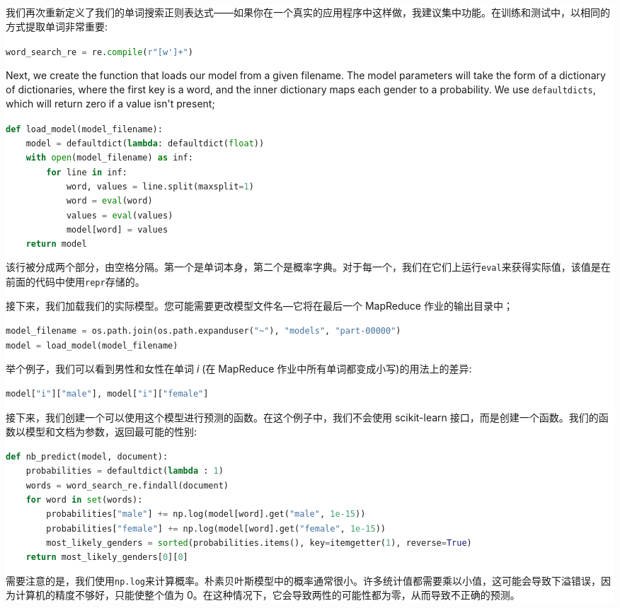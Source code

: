 我们再次重新定义了我们的单词搜索正则表达式——如果你在一个真实的应用程序中这样做，我建议集中功能。在训练和测试中，以相同的方式提取单词非常重要:

```py
word_search_re = re.compile(r"[w']+")

```

Next, we create the function that loads our model from a given filename. The model parameters will take the form of a dictionary of dictionaries, where the first key is a word, and the inner dictionary maps each gender to a probability. We use `defaultdicts`, which will return zero if a value isn't present;

```py
def load_model(model_filename):
    model = defaultdict(lambda: defaultdict(float))
    with open(model_filename) as inf: 
        for line in inf:
            word, values = line.split(maxsplit=1) 
            word = eval(word) 
            values = eval(values)
            model[word] = values
    return model

```

该行被分成两个部分，由空格分隔。第一个是单词本身，第二个是概率字典。对于每一个，我们在它们上运行`eval`来获得实际值，该值是在前面的代码中使用`repr`存储的。

接下来，我们加载我们的实际模型。您可能需要更改模型文件名—它将在最后一个 MapReduce 作业的输出目录中；

```py
model_filename = os.path.join(os.path.expanduser("~"), "models", "part-00000") 
model = load_model(model_filename)

```

举个例子，我们可以看到男性和女性在单词 *i* (在 MapReduce 作业中所有单词都变成小写)的用法上的差异:

```py
model["i"]["male"], model["i"]["female"]

```

接下来，我们创建一个可以使用这个模型进行预测的函数。在这个例子中，我们不会使用 scikit-learn 接口，而是创建一个函数。我们的函数以模型和文档为参数，返回最可能的性别:

```py
def nb_predict(model, document):
    probabilities = defaultdict(lambda : 1)
    words = word_search_re.findall(document)
    for word in set(words): 
        probabilities["male"] += np.log(model[word].get("male", 1e-15)) 
        probabilities["female"] += np.log(model[word].get("female", 1e-15))
        most_likely_genders = sorted(probabilities.items(), key=itemgetter(1), reverse=True) 
    return most_likely_genders[0][0]

```

需要注意的是，我们使用`np.log`来计算概率。朴素贝叶斯模型中的概率通常很小。许多统计值都需要乘以小值，这可能会导致下溢错误，因为计算机的精度不够好，只能使整个值为 0。在这种情况下，它会导致两性的可能性都为零，从而导致不正确的预测。
